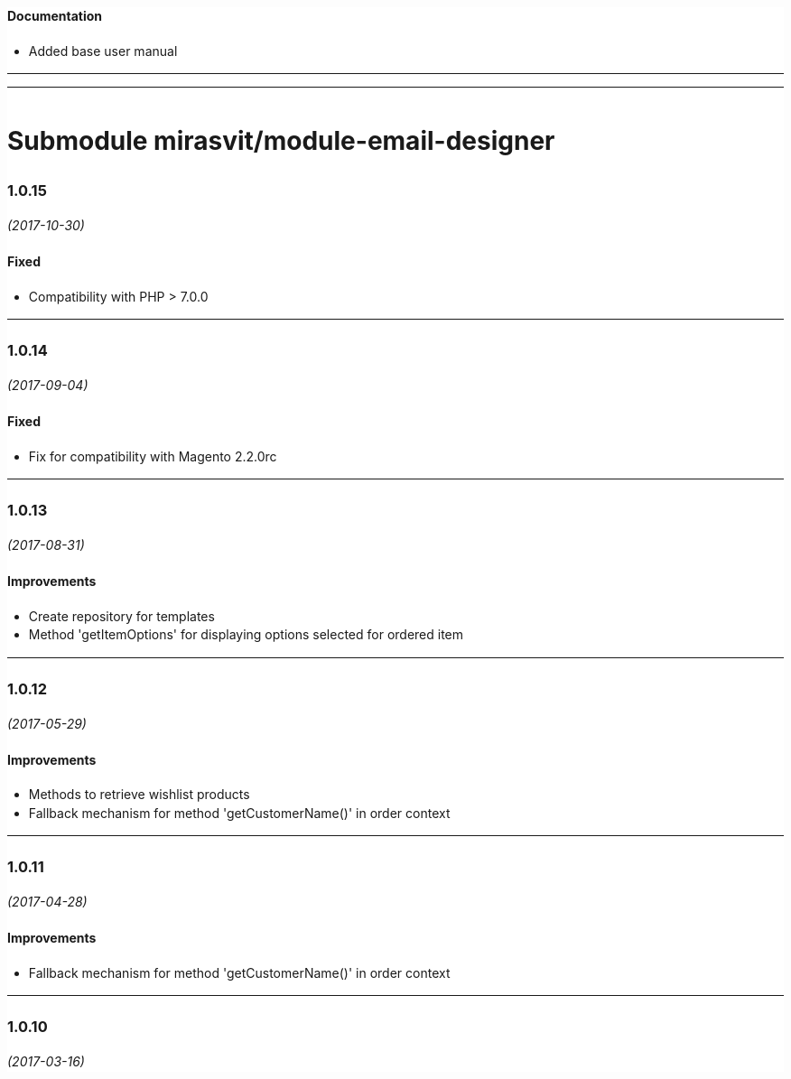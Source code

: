 #### Documentation
* Added base user manual

---

------
# Submodule mirasvit/module-email-designer
### 1.0.15
*(2017-10-30)*

#### Fixed
* Сompatibility with PHP > 7.0.0

---

### 1.0.14
*(2017-09-04)*

#### Fixed
* Fix for compatibility with Magento 2.2.0rc

---

### 1.0.13
*(2017-08-31)*

#### Improvements
* Create repository for templates
* Method 'getItemOptions' for displaying options selected for ordered item

---

### 1.0.12
*(2017-05-29)*

#### Improvements
* Methods to retrieve wishlist products
* Fallback mechanism for method 'getCustomerName()' in order context

---

### 1.0.11
*(2017-04-28)*

#### Improvements
* Fallback mechanism for method 'getCustomerName()' in order context

---

### 1.0.10
*(2017-03-16)*
